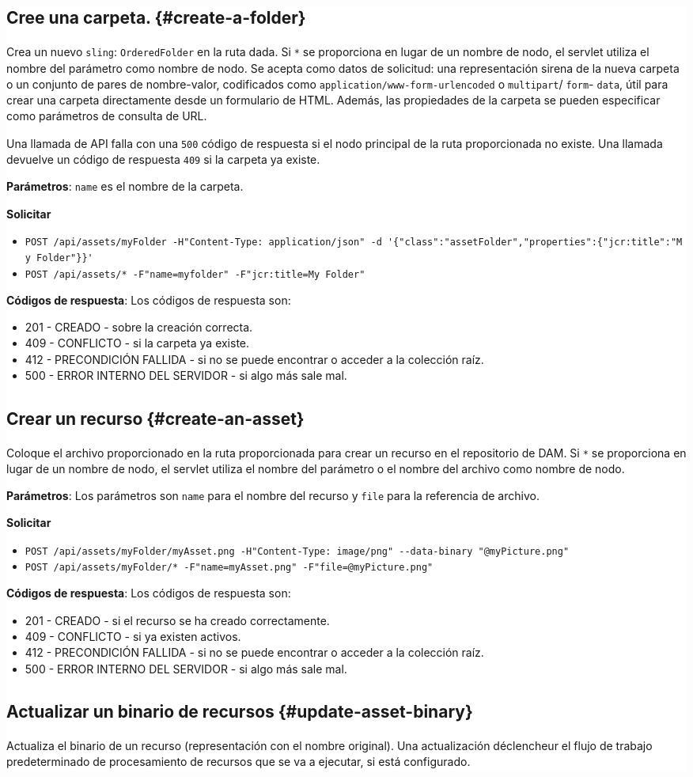 ## Cree una carpeta. {#create-a-folder}

Crea un nuevo `sling`: `OrderedFolder` en la ruta dada. Si `*` se proporciona en lugar de un nombre de nodo, el servlet utiliza el nombre del parámetro como nombre de nodo. Se acepta como datos de solicitud: una representación sirena de la nueva carpeta o un conjunto de pares de nombre-valor, codificados como `application/www-form-urlencoded` o `multipart`/ `form`- `data`, útil para crear una carpeta directamente desde un formulario de HTML. Además, las propiedades de la carpeta se pueden especificar como parámetros de consulta de URL.

Una llamada de API falla con una `500` código de respuesta si el nodo principal de la ruta proporcionada no existe. Una llamada devuelve un código de respuesta `409` si la carpeta ya existe.

**Parámetros**: `name` es el nombre de la carpeta.

**Solicitar**

* `POST /api/assets/myFolder -H"Content-Type: application/json" -d '{"class":"assetFolder","properties":{"jcr:title":"My Folder"}}'`
* `POST /api/assets/* -F"name=myfolder" -F"jcr:title=My Folder"`

**Códigos de respuesta**: Los códigos de respuesta son:

* 201 - CREADO - sobre la creación correcta.
* 409 - CONFLICTO - si la carpeta ya existe.
* 412 - PRECONDICIÓN FALLIDA - si no se puede encontrar o acceder a la colección raíz.
* 500 - ERROR INTERNO DEL SERVIDOR - si algo más sale mal.

## Crear un recurso {#create-an-asset}

Coloque el archivo proporcionado en la ruta proporcionada para crear un recurso en el repositorio de DAM. Si `*` se proporciona en lugar de un nombre de nodo, el servlet utiliza el nombre del parámetro o el nombre del archivo como nombre de nodo.

**Parámetros**: Los parámetros son `name` para el nombre del recurso y `file` para la referencia de archivo.

**Solicitar**

* `POST /api/assets/myFolder/myAsset.png -H"Content-Type: image/png" --data-binary "@myPicture.png"`
* `POST /api/assets/myFolder/* -F"name=myAsset.png" -F"file=@myPicture.png"`

**Códigos de respuesta**: Los códigos de respuesta son:

* 201 - CREADO - si el recurso se ha creado correctamente.
* 409 - CONFLICTO - si ya existen activos.
* 412 - PRECONDICIÓN FALLIDA - si no se puede encontrar o acceder a la colección raíz.
* 500 - ERROR INTERNO DEL SERVIDOR - si algo más sale mal.

## Actualizar un binario de recursos {#update-asset-binary}

Actualiza el binario de un recurso (representación con el nombre original). Una actualización déclencheur el flujo de trabajo predeterminado de procesamiento de recursos que se va a ejecutar, si está configurado.
